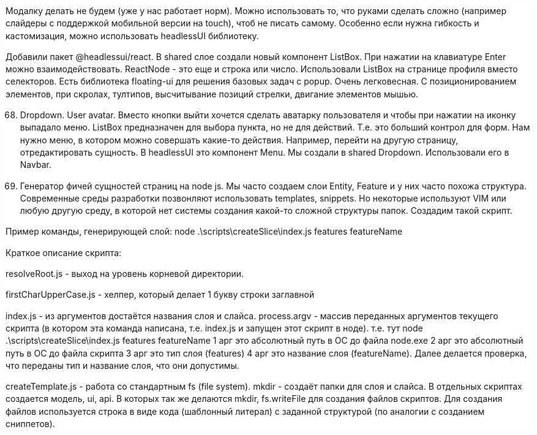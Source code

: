 Модалку делать не будем (уже у нас работает норм).
Можно использовать то, что руками сделать сложно (например слайдеры с поддержкой мобильной версии на touch), чтоб не писать самому.
Особенно если нужна гибкость и кастомизация, можно использовать headlessUI библиотеку.

Добавили пакет @headlessui/react.
В shared слое создали новый компонент ListBox. При нажатии на клавиатуре Enter можно взаимодействовать.
ReactNode - это еще и строка или число.
Использовали ListBox на странице профиля вместо селекторов.
Есть библиотека floating-ui для решения базовых задач с popup. Очень легковесная.
С позиционированием элементов, при скролах, тултипов, высчитывание позиций стрелки, двигание элементов мышью.

68. Dropdown. User avatar.
Вместо кнопки выйти хочется сделать аватарку пользователя и чтобы при нажатии на иконку выпадало меню.
ListBox предназначен для выбора пункта, но не для действий. Т.е. это больший контрол для форм.
Нам нужно меню, в котором можно совершать какие-то действия.
Например, перейти на другую страницу, отредактировать сущность.
В headlessUI это компонент Menu. Мы создали в shared Dropdown.
Использовали его в Navbar.

69. Генератор фичей сущностей страниц на node js.
Мы часто создаем слои Entity, Feature и у них часто похожа структура.
Современные среды разработки позвонляют использовать templates, snippets.
Но некоторые используют VIM или любую другую среду, в которой нет системы создания какой-то сложной структуры папок.
Создадим такой скрипт.

Пример команды, генерирующей слой:
node .\scripts\createSlice\index.js features featureName

Краткое описание скрипта:

resolveRoot.js - выход на уровень корневой директории.

firstCharUpperCase.js - хелпер, который делает 1 букву строки заглавной

index.js - из аргументов достаётся названия слоя и слайса.
process.argv - массив переданных аргументов текущего скрипта (в котором эта команда написана, т.е. index.js и запущен этот скрипт в ноде).
т.е. тут node .\scripts\createSlice\index.js features featureName 
1 арг это абсолютный путь в ОС до файла node.exe
2 арг это абсолютный путь в ОС до файла скрипта
3 арг это тип слоя (features)
4 арг это название слоя (featureName).
Далее делается проверка, что переданы тип и название слоя, что они допустимы.

createTemplate.js - работа со стандартным fs (file system).
mkdir - создаёт папки для слоя и слайса.
В отдельных скриптах создается модель, ui, api.
В которых так же делаются mkdir, fs.writeFile для создания файлов скриптов.
Для создания файлов используется строка в виде кода (шаблонный литерал) с заданной структурой (по аналогии с созданием сниппетов).
